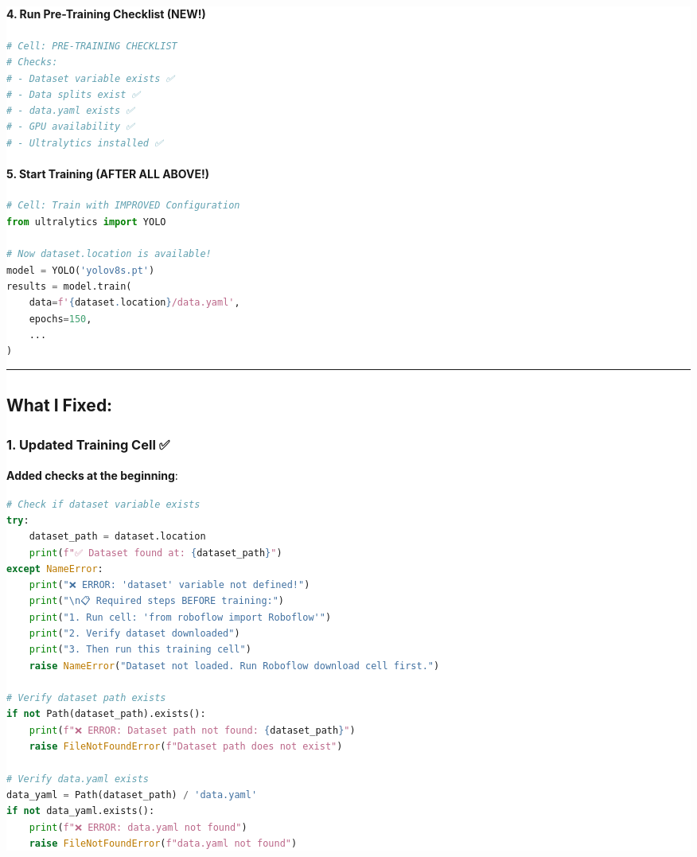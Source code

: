 #### 4. Run Pre-Training Checklist (NEW!)
```python
# Cell: PRE-TRAINING CHECKLIST
# Checks:
# - Dataset variable exists ✅
# - Data splits exist ✅
# - data.yaml exists ✅
# - GPU availability ✅
# - Ultralytics installed ✅
```

#### 5. Start Training (AFTER ALL ABOVE!)
```python
# Cell: Train with IMPROVED Configuration
from ultralytics import YOLO

# Now dataset.location is available!
model = YOLO('yolov8s.pt')
results = model.train(
    data=f'{dataset.location}/data.yaml',
    epochs=150,
    ...
)
```

---

## What I Fixed:

### 1. Updated Training Cell ✅

**Added checks at the beginning**:
```python
# Check if dataset variable exists
try:
    dataset_path = dataset.location
    print(f"✅ Dataset found at: {dataset_path}")
except NameError:
    print("❌ ERROR: 'dataset' variable not defined!")
    print("\n📋 Required steps BEFORE training:")
    print("1. Run cell: 'from roboflow import Roboflow'")
    print("2. Verify dataset downloaded")
    print("3. Then run this training cell")
    raise NameError("Dataset not loaded. Run Roboflow download cell first.")

# Verify dataset path exists
if not Path(dataset_path).exists():
    print(f"❌ ERROR: Dataset path not found: {dataset_path}")
    raise FileNotFoundError(f"Dataset path does not exist")

# Verify data.yaml exists
data_yaml = Path(dataset_path) / 'data.yaml'
if not data_yaml.exists():
    print(f"❌ ERROR: data.yaml not found")
    raise FileNotFoundError(f"data.yaml not found")
```
